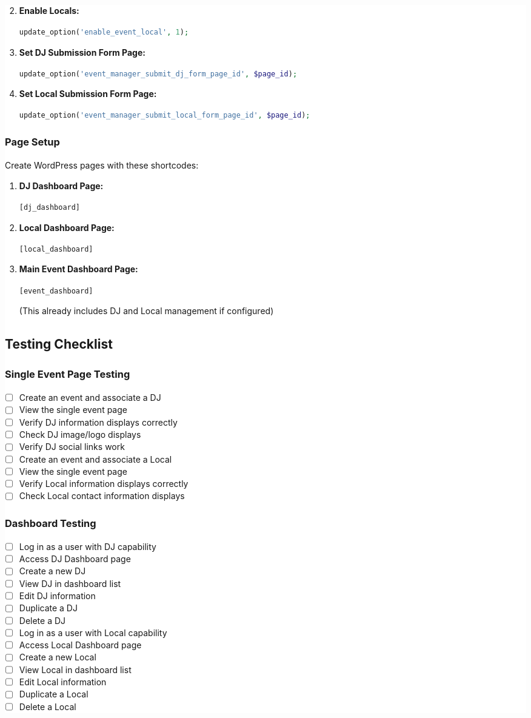 2. **Enable Locals:**
   ```php
   update_option('enable_event_local', 1);
   ```

3. **Set DJ Submission Form Page:**
   ```php
   update_option('event_manager_submit_dj_form_page_id', $page_id);
   ```

4. **Set Local Submission Form Page:**
   ```php
   update_option('event_manager_submit_local_form_page_id', $page_id);
   ```

### Page Setup
Create WordPress pages with these shortcodes:

1. **DJ Dashboard Page:**
   ```
   [dj_dashboard]
   ```

2. **Local Dashboard Page:**
   ```
   [local_dashboard]
   ```

3. **Main Event Dashboard Page:**
   ```
   [event_dashboard]
   ```
   (This already includes DJ and Local management if configured)

## Testing Checklist

### Single Event Page Testing
- [ ] Create an event and associate a DJ
- [ ] View the single event page
- [ ] Verify DJ information displays correctly
- [ ] Check DJ image/logo displays
- [ ] Verify DJ social links work
- [ ] Create an event and associate a Local
- [ ] View the single event page
- [ ] Verify Local information displays correctly
- [ ] Check Local contact information displays

### Dashboard Testing
- [ ] Log in as a user with DJ capability
- [ ] Access DJ Dashboard page
- [ ] Create a new DJ
- [ ] View DJ in dashboard list
- [ ] Edit DJ information
- [ ] Duplicate a DJ
- [ ] Delete a DJ
- [ ] Log in as a user with Local capability
- [ ] Access Local Dashboard page
- [ ] Create a new Local
- [ ] View Local in dashboard list
- [ ] Edit Local information
- [ ] Duplicate a Local
- [ ] Delete a Local
